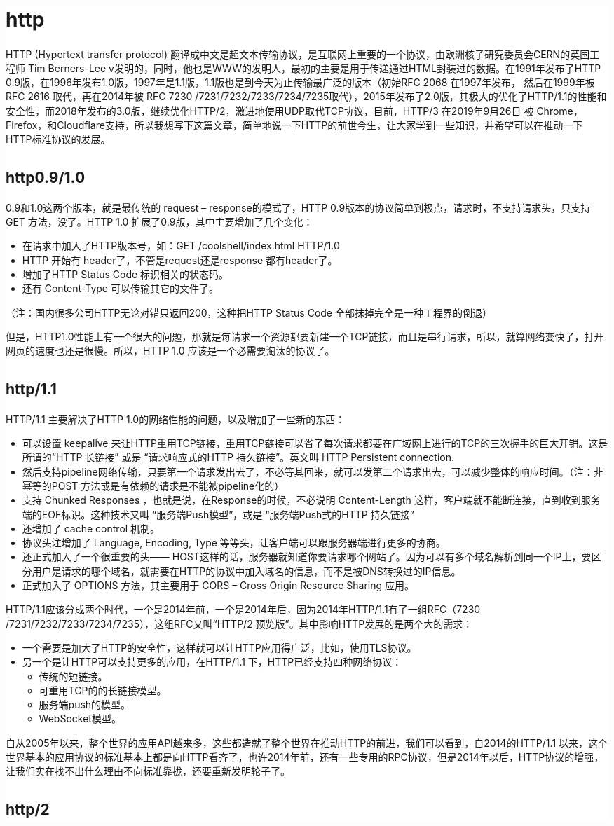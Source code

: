 # http

HTTP (Hypertext transfer protocol) 翻译成中文是超文本传输协议，是互联网上重要的一个协议，由欧洲核子研究委员会CERN的英国工程师 Tim Berners-Lee v发明的，同时，他也是WWW的发明人，最初的主要是用于传递通过HTML封装过的数据。在1991年发布了HTTP 0.9版，在1996年发布1.0版，1997年是1.1版，1.1版也是到今天为止传输最广泛的版本（初始RFC 2068 在1997年发布， 然后在1999年被 RFC 2616 取代，再在2014年被 RFC 7230 /7231/7232/7233/7234/7235取代），2015年发布了2.0版，其极大的优化了HTTP/1.1的性能和安全性，而2018年发布的3.0版，继续优化HTTP/2，激进地使用UDP取代TCP协议，目前，HTTP/3 在2019年9月26日 被 Chrome，Firefox，和Cloudflare支持，所以我想写下这篇文章，简单地说一下HTTP的前世今生，让大家学到一些知识，并希望可以在推动一下HTTP标准协议的发展。

## http0.9/1.0

0.9和1.0这两个版本，就是最传统的 request – response的模式了，HTTP 0.9版本的协议简单到极点，请求时，不支持请求头，只支持 GET 方法，没了。HTTP 1.0 扩展了0.9版，其中主要增加了几个变化：

* 在请求中加入了HTTP版本号，如：GET /coolshell/index.html HTTP/1.0
* HTTP 开始有 header了，不管是request还是response 都有header了。
* 增加了HTTP Status Code 标识相关的状态码。
* 还有 Content-Type 可以传输其它的文件了。

（注：国内很多公司HTTP无论对错只返回200，这种把HTTP Status Code 全部抹掉完全是一种工程界的倒退）

但是，HTTP1.0性能上有一个很大的问题，那就是每请求一个资源都要新建一个TCP链接，而且是串行请求，所以，就算网络变快了，打开网页的速度也还是很慢。所以，HTTP 1.0 应该是一个必需要淘汰的协议了。

## http/1.1

HTTP/1.1 主要解决了HTTP 1.0的网络性能的问题，以及增加了一些新的东西：

* 可以设置 keepalive 来让HTTP重用TCP链接，重用TCP链接可以省了每次请求都要在广域网上进行的TCP的三次握手的巨大开销。这是所谓的“HTTP 长链接” 或是 “请求响应式的HTTP 持久链接”。英文叫 HTTP Persistent connection.
* 然后支持pipeline网络传输，只要第一个请求发出去了，不必等其回来，就可以发第二个请求出去，可以减少整体的响应时间。（注：非幂等的POST 方法或是有依赖的请求是不能被pipeline化的）
* 支持 Chunked Responses ，也就是说，在Response的时候，不必说明 Content-Length 这样，客户端就不能断连接，直到收到服务端的EOF标识。这种技术又叫 “服务端Push模型”，或是 “服务端Push式的HTTP 持久链接”
* 还增加了 cache control 机制。
* 协议头注增加了 Language, Encoding, Type 等等头，让客户端可以跟服务器端进行更多的协商。
* 还正式加入了一个很重要的头—— HOST这样的话，服务器就知道你要请求哪个网站了。因为可以有多个域名解析到同一个IP上，要区分用户是请求的哪个域名，就需要在HTTP的协议中加入域名的信息，而不是被DNS转换过的IP信息。
* 正式加入了 OPTIONS 方法，其主要用于 CORS – Cross Origin Resource Sharing 应用。

HTTP/1.1应该分成两个时代，一个是2014年前，一个是2014年后，因为2014年HTTP/1.1有了一组RFC（7230 /7231/7232/7233/7234/7235），这组RFC又叫“HTTP/2 预览版”。其中影响HTTP发展的是两个大的需求：
* 一个需要是加大了HTTP的安全性，这样就可以让HTTP应用得广泛，比如，使用TLS协议。
* 另一个是让HTTP可以支持更多的应用，在HTTP/1.1 下，HTTP已经支持四种网络协议：
    * 传统的短链接。
    * 可重用TCP的的长链接模型。
    * 服务端push的模型。
    * WebSocket模型。

自从2005年以来，整个世界的应用API越来多，这些都造就了整个世界在推动HTTP的前进，我们可以看到，自2014的HTTP/1.1 以来，这个世界基本的应用协议的标准基本上都是向HTTP看齐了，也许2014年前，还有一些专用的RPC协议，但是2014年以后，HTTP协议的增强，让我们实在找不出什么理由不向标准靠拢，还要重新发明轮子了。

## http/2
